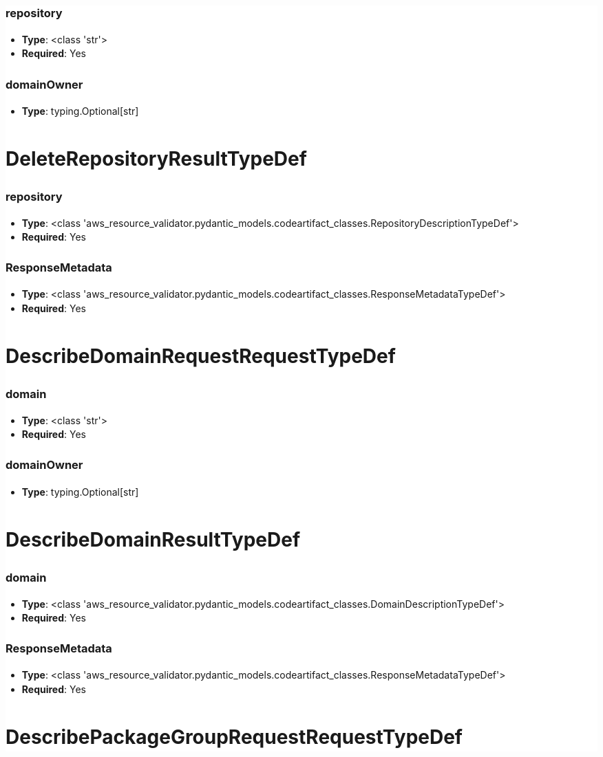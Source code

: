 ### repository
- **Type**: <class 'str'>
- **Required**: Yes

### domainOwner
- **Type**: typing.Optional[str]


# DeleteRepositoryResultTypeDef

### repository
- **Type**: <class 'aws_resource_validator.pydantic_models.codeartifact_classes.RepositoryDescriptionTypeDef'>
- **Required**: Yes

### ResponseMetadata
- **Type**: <class 'aws_resource_validator.pydantic_models.codeartifact_classes.ResponseMetadataTypeDef'>
- **Required**: Yes


# DescribeDomainRequestRequestTypeDef

### domain
- **Type**: <class 'str'>
- **Required**: Yes

### domainOwner
- **Type**: typing.Optional[str]


# DescribeDomainResultTypeDef

### domain
- **Type**: <class 'aws_resource_validator.pydantic_models.codeartifact_classes.DomainDescriptionTypeDef'>
- **Required**: Yes

### ResponseMetadata
- **Type**: <class 'aws_resource_validator.pydantic_models.codeartifact_classes.ResponseMetadataTypeDef'>
- **Required**: Yes


# DescribePackageGroupRequestRequestTypeDef
